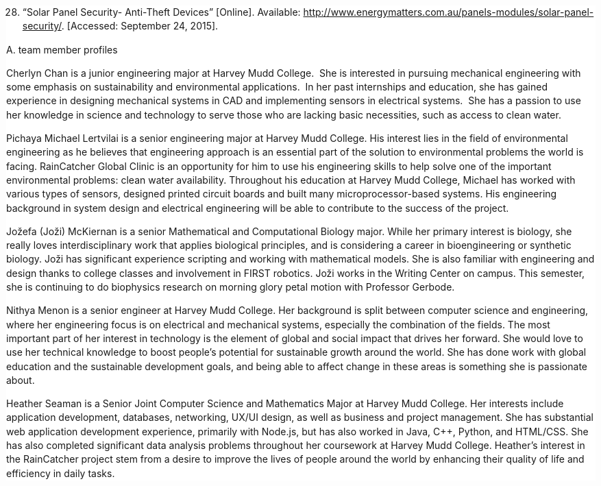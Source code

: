 28. <span id="_Ref430932247" class="anchor"></span>“Solar Panel
    Security- Anti-Theft Devices” \[Online\].
    Available: http://www.energymatters.com.au/panels-modules/solar-panel-security/.
    \[Accessed: September 24, 2015\].



A.  <span id="_Toc32" class="anchor"></span>team member profiles

Cherlyn Chan is a junior engineering major at Harvey Mudd College.  She
is interested in pursuing mechanical engineering with some emphasis on
sustainability and environmental applications.  In her past internships
and education, she has gained experience in designing mechanical systems
in CAD and implementing sensors in electrical systems.  She has a
passion to use her knowledge in science and technology to serve those
who are lacking basic necessities, such as access to clean water.

Pichaya Michael Lertvilai is a senior engineering major at Harvey Mudd
College. His interest lies in the field of environmental engineering as
he believes that engineering approach is an essential part of the
solution to environmental problems the world is facing. RainCatcher
Global Clinic is an opportunity for him to use his engineering skills to
help solve one of the important environmental problems: clean water
availability. Throughout his education at Harvey Mudd College, Michael
has worked with various types of sensors, designed printed circuit
boards and built many microprocessor-based systems. His engineering
background in system design and electrical engineering will be able to
contribute to the success of the project.

Jožefa (Joži) McKiernan is a senior Mathematical and Computational
Biology major. While her primary interest is biology, she really loves
interdisciplinary work that applies biological principles, and is
considering a career in bioengineering or synthetic biology. Joži has
significant experience scripting and working with mathematical models.
She is also familiar with engineering and design thanks to college
classes and involvement in FIRST robotics. Joži works in the Writing
Center on campus. This semester, she is continuing to do biophysics
research on morning glory petal motion with Professor Gerbode.

Nithya Menon is a senior engineer at Harvey Mudd College. Her background
is split between computer science and engineering, where her engineering
focus is on electrical and mechanical systems, especially the
combination of the fields. The most important part of her interest in
technology is the element of global and social impact that drives her
forward. She would love to use her technical knowledge to boost people’s
potential for sustainable growth around the world. She has done work
with global education and the sustainable development goals, and being
able to affect change in these areas is something she is passionate
about.

Heather Seaman is a Senior Joint Computer Science and Mathematics Major
at Harvey Mudd College. Her interests include application development,
databases, networking, UX/UI design, as well as business and project
management. She has substantial web application development experience,
primarily with Node.js, but has also worked in Java, C++, Python, and
HTML/CSS. She has also completed significant data analysis problems
throughout her coursework at Harvey Mudd College. Heather’s interest in
the RainCatcher project stem from a desire to improve the lives of
people around the world by enhancing their quality of life and
efficiency in daily tasks.
